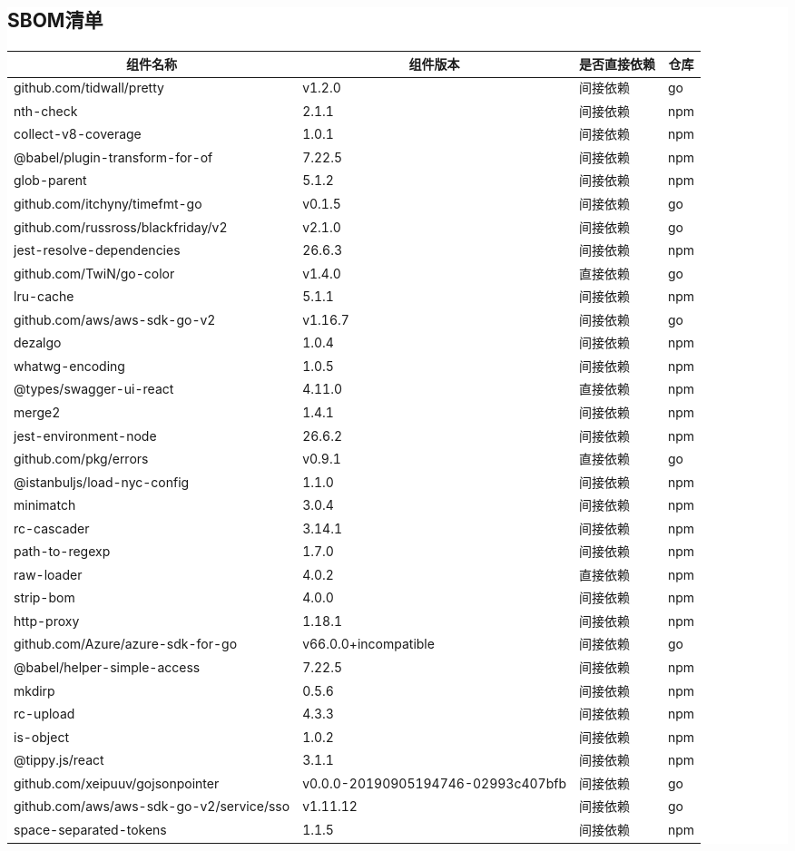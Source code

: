 


## SBOM清单

| 组件名称 | 组件版本 | 是否直接依赖 | 仓库 |
| -------- | -------- | ------------ | ---- |
|github.com/tidwall/pretty|v1.2.0|间接依赖|go|
|nth-check|2.1.1|间接依赖|npm|
|collect-v8-coverage|1.0.1|间接依赖|npm|
|@babel/plugin-transform-for-of|7.22.5|间接依赖|npm|
|glob-parent|5.1.2|间接依赖|npm|
|github.com/itchyny/timefmt-go|v0.1.5|间接依赖|go|
|github.com/russross/blackfriday/v2|v2.1.0|间接依赖|go|
|jest-resolve-dependencies|26.6.3|间接依赖|npm|
|github.com/TwiN/go-color|v1.4.0|直接依赖|go|
|lru-cache|5.1.1|间接依赖|npm|
|github.com/aws/aws-sdk-go-v2|v1.16.7|间接依赖|go|
|dezalgo|1.0.4|间接依赖|npm|
|whatwg-encoding|1.0.5|间接依赖|npm|
|@types/swagger-ui-react|4.11.0|直接依赖|npm|
|merge2|1.4.1|间接依赖|npm|
|jest-environment-node|26.6.2|间接依赖|npm|
|github.com/pkg/errors|v0.9.1|直接依赖|go|
|@istanbuljs/load-nyc-config|1.1.0|间接依赖|npm|
|minimatch|3.0.4|间接依赖|npm|
|rc-cascader|3.14.1|间接依赖|npm|
|path-to-regexp|1.7.0|间接依赖|npm|
|raw-loader|4.0.2|直接依赖|npm|
|strip-bom|4.0.0|间接依赖|npm|
|http-proxy|1.18.1|间接依赖|npm|
|github.com/Azure/azure-sdk-for-go|v66.0.0+incompatible|间接依赖|go|
|@babel/helper-simple-access|7.22.5|间接依赖|npm|
|mkdirp|0.5.6|间接依赖|npm|
|rc-upload|4.3.3|间接依赖|npm|
|is-object|1.0.2|间接依赖|npm|
|@tippy.js/react|3.1.1|间接依赖|npm|
|github.com/xeipuuv/gojsonpointer|v0.0.0-20190905194746-02993c407bfb|间接依赖|go|
|github.com/aws/aws-sdk-go-v2/service/sso|v1.11.12|间接依赖|go|
|space-separated-tokens|1.1.5|间接依赖|npm|